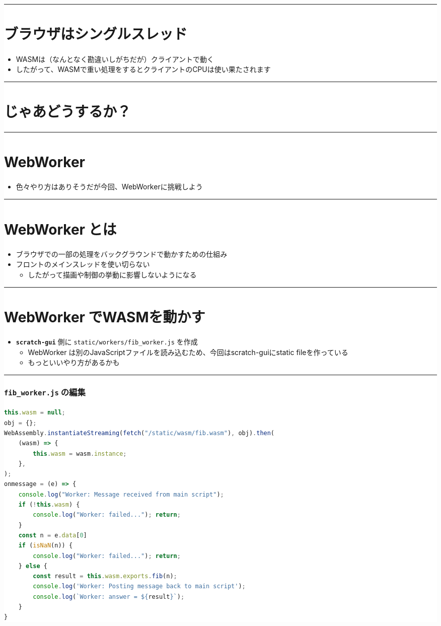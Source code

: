 ----

# ブラウザはシングルスレッド

- WASMは（なんとなく勘違いしがちだが）クライアントで動く
- したがって、WASMで重い処理をするとクライアントのCPUは使い果たされます

----

# じゃあどうするか？

----

# WebWorker

- 色々やり方はありそうだが今回、WebWorkerに挑戦しよう

----

# WebWorker とは

- ブラウザでの一部の処理をバックグラウンドで動かすための仕組み
- フロントのメインスレッドを使い切らない
  - したがって描画や制御の挙動に影響しないようになる

----

# WebWorker でWASMを動かす

- **`scratch-gui`** 側に `static/workers/fib_worker.js` を作成
  - WebWorker は別のJavaScriptファイルを読み込むため、今回はscratch-guiにstatic fileを作っている
  - もっといいやり方があるかも

----

### `fib_worker.js` の編集

```javascript
this.wasm = null;
obj = {};
WebAssembly.instantiateStreaming(fetch("/static/wasm/fib.wasm"), obj).then(
    (wasm) => {
        this.wasm = wasm.instance;
    },
);
onmessage = (e) => {
    console.log("Worker: Message received from main script");
    if (!this.wasm) {
        console.log("Worker: failed..."); return;
    }
    const n = e.data[0]
    if (isNaN(n)) {
        console.log("Worker: failed..."); return;
    } else {
        const result = this.wasm.exports.fib(n);
        console.log('Worker: Posting message back to main script');
        console.log(`Worker: answer = ${result}`);
    }
}
```
